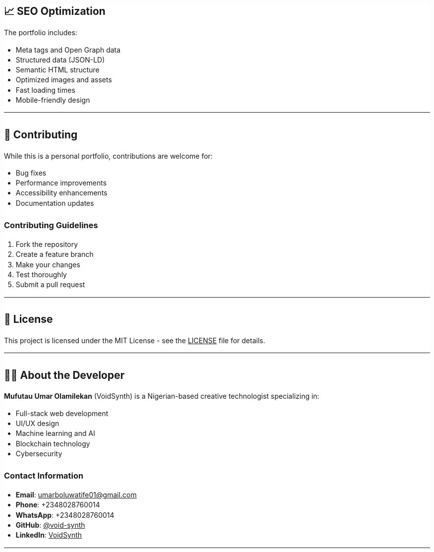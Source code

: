 
## 📈 **SEO Optimization**

The portfolio includes:
- Meta tags and Open Graph data
- Structured data (JSON-LD)
- Semantic HTML structure
- Optimized images and assets
- Fast loading times
- Mobile-friendly design

---

## 🤝 **Contributing**

While this is a personal portfolio, contributions are welcome for:
- Bug fixes
- Performance improvements
- Accessibility enhancements
- Documentation updates

### **Contributing Guidelines**
1. Fork the repository
2. Create a feature branch
3. Make your changes
4. Test thoroughly
5. Submit a pull request

---

## 📄 **License**

This project is licensed under the MIT License - see the [LICENSE](LICENSE) file for details.

---

## 👨‍💻 **About the Developer**

**Mufutau Umar Olamilekan** (VoidSynth) is a Nigerian-based creative technologist specializing in:
- Full-stack web development
- UI/UX design
- Machine learning and AI
- Blockchain technology
- Cybersecurity

### **Contact Information**
- **Email**: umarboluwatife01@gmail.com
- **Phone**: +2348028760014
- **WhatsApp**: +2348028760014
- **GitHub**: [@void-synth](https://github.com/void-synth)
- **LinkedIn**: [VoidSynth](https://linkedin.com/in/voidsynth)

---